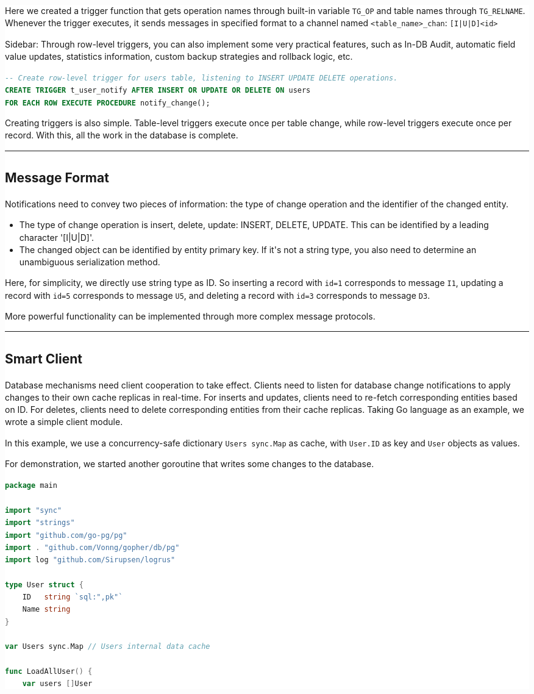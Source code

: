 Here we created a trigger function that gets operation names through built-in variable `TG_OP` and table names through `TG_RELNAME`. Whenever the trigger executes, it sends messages in specified format to a channel named `<table_name>_chan`: `[I|U|D]<id>`

Sidebar: Through row-level triggers, you can also implement some very practical features, such as In-DB Audit, automatic field value updates, statistics information, custom backup strategies and rollback logic, etc.

```sql
-- Create row-level trigger for users table, listening to INSERT UPDATE DELETE operations.
CREATE TRIGGER t_user_notify AFTER INSERT OR UPDATE OR DELETE ON users
FOR EACH ROW EXECUTE PROCEDURE notify_change();
```

Creating triggers is also simple. Table-level triggers execute once per table change, while row-level triggers execute once per record. With this, all the work in the database is complete.

----------------

## Message Format

Notifications need to convey two pieces of information: the type of change operation and the identifier of the changed entity.

* The type of change operation is insert, delete, update: INSERT, DELETE, UPDATE. This can be identified by a leading character '[I|U|D]'.
* The changed object can be identified by entity primary key. If it's not a string type, you also need to determine an unambiguous serialization method.

Here, for simplicity, we directly use string type as ID. So inserting a record with `id=1` corresponds to message `I1`, updating a record with `id=5` corresponds to message `U5`, and deleting a record with `id=3` corresponds to message `D3`.

More powerful functionality can be implemented through more complex message protocols.

----------------

## Smart Client

Database mechanisms need client cooperation to take effect. Clients need to listen for database change notifications to apply changes to their own cache replicas in real-time. For inserts and updates, clients need to re-fetch corresponding entities based on ID. For deletes, clients need to delete corresponding entities from their cache replicas. Taking Go language as an example, we wrote a simple client module.

In this example, we use a concurrency-safe dictionary `Users sync.Map` as cache, with `User.ID` as key and `User` objects as values.

For demonstration, we started another goroutine that writes some changes to the database.

```go
package main

import "sync"
import "strings"
import "github.com/go-pg/pg"
import . "github.com/Vonng/gopher/db/pg"
import log "github.com/Sirupsen/logrus"

type User struct {
	ID   string `sql:",pk"`
	Name string
}

var Users sync.Map // Users internal data cache

func LoadAllUser() {
	var users []User
```